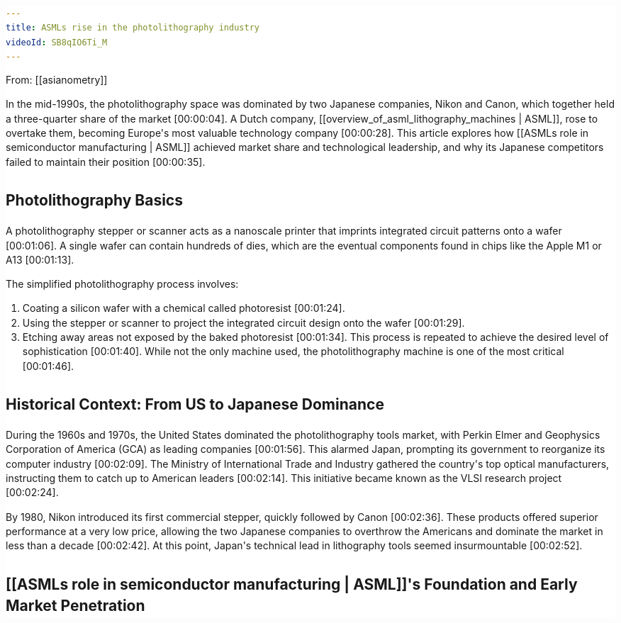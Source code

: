 ```yaml
---
title: ASMLs rise in the photolithography industry
videoId: SB8qIO6Ti_M
---
```


From: [[asianometry]] <br/> 

In the mid-1990s, the photolithography space was dominated by two Japanese companies, Nikon and Canon, which together held a three-quarter share of the market <a class="yt-timestamp" data-t="00:00:04">[00:00:04]</a>. A Dutch company, [[overview_of_asml_lithography_machines | ASML]], rose to overtake them, becoming Europe's most valuable technology company <a class="yt-timestamp" data-t="00:00:28">[00:00:28]</a>. This article explores how [[ASMLs role in semiconductor manufacturing | ASML]] achieved market share and technological leadership, and why its Japanese competitors failed to maintain their position <a class="yt-timestamp" data-t="00:00:35">[00:00:35]</a>.

## Photolithography Basics

A photolithography stepper or scanner acts as a nanoscale printer that imprints integrated circuit patterns onto a wafer <a class="yt-timestamp" data-t="00:01:06">[00:01:06]</a>. A single wafer can contain hundreds of dies, which are the eventual components found in chips like the Apple M1 or A13 <a class="yt-timestamp" data-t="00:01:13">[00:01:13]</a>.

The simplified photolithography process involves:
1.  Coating a silicon wafer with a chemical called photoresist <a class="yt-timestamp" data-t="00:01:24">[00:01:24]</a>.
2.  Using the stepper or scanner to project the integrated circuit design onto the wafer <a class="yt-timestamp" data-t="00:01:29">[00:01:29]</a>.
3.  Etching away areas not exposed by the baked photoresist <a class="yt-timestamp" data-t="00:01:34">[00:01:34]</a>.
This process is repeated to achieve the desired level of sophistication <a class="yt-timestamp" data-t="00:01:40">[00:01:40]</a>. While not the only machine used, the photolithography machine is one of the most critical <a class="yt-timestamp" data-t="00:01:46">[00:01:46]</a>.

## Historical Context: From US to Japanese Dominance

During the 1960s and 1970s, the United States dominated the photolithography tools market, with Perkin Elmer and Geophysics Corporation of America (GCA) as leading companies <a class="yt-timestamp" data-t="00:01:56">[00:01:56]</a>. This alarmed Japan, prompting its government to reorganize its computer industry <a class="yt-timestamp" data-t="00:02:09">[00:02:09]</a>. The Ministry of International Trade and Industry gathered the country's top optical manufacturers, instructing them to catch up to American leaders <a class="yt-timestamp" data-t="00:02:14">[00:02:14]</a>. This initiative became known as the VLSI research project <a class="yt-timestamp" data-t="00:02:24">[00:02:24]</a>.

By 1980, Nikon introduced its first commercial stepper, quickly followed by Canon <a class="yt-timestamp" data-t="00:02:36">[00:02:36]</a>. These products offered superior performance at a very low price, allowing the two Japanese companies to overthrow the Americans and dominate the market in less than a decade <a class="yt-timestamp" data-t="00:02:42">[00:02:42]</a>. At this point, Japan's technical lead in lithography tools seemed insurmountable <a class="yt-timestamp" data-t="00:02:52">[00:02:52]</a>.

## [[ASMLs role in semiconductor manufacturing | ASML]]'s Foundation and Early Market Penetration
